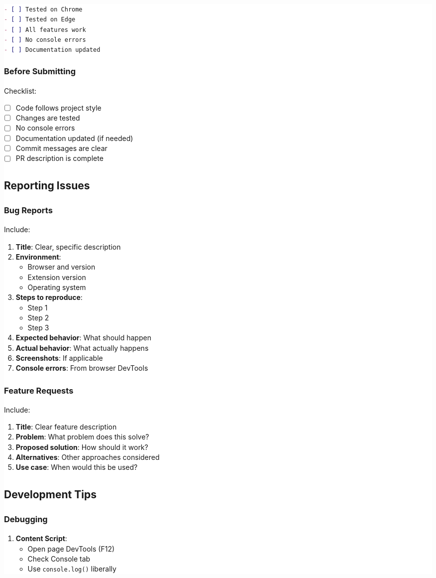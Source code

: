 ```markdown
- [ ] Tested on Chrome
- [ ] Tested on Edge
- [ ] All features work
- [ ] No console errors
- [ ] Documentation updated
```

### Before Submitting

Checklist:
- [ ] Code follows project style
- [ ] Changes are tested
- [ ] No console errors
- [ ] Documentation updated (if needed)
- [ ] Commit messages are clear
- [ ] PR description is complete

## Reporting Issues

### Bug Reports

Include:
1. **Title**: Clear, specific description
2. **Environment**:
   - Browser and version
   - Extension version
   - Operating system
3. **Steps to reproduce**:
   - Step 1
   - Step 2
   - Step 3
4. **Expected behavior**: What should happen
5. **Actual behavior**: What actually happens
6. **Screenshots**: If applicable
7. **Console errors**: From browser DevTools

### Feature Requests

Include:
1. **Title**: Clear feature description
2. **Problem**: What problem does this solve?
3. **Proposed solution**: How should it work?
4. **Alternatives**: Other approaches considered
5. **Use case**: When would this be used?

## Development Tips

### Debugging

1. **Content Script**:
   - Open page DevTools (F12)
   - Check Console tab
   - Use `console.log()` liberally
